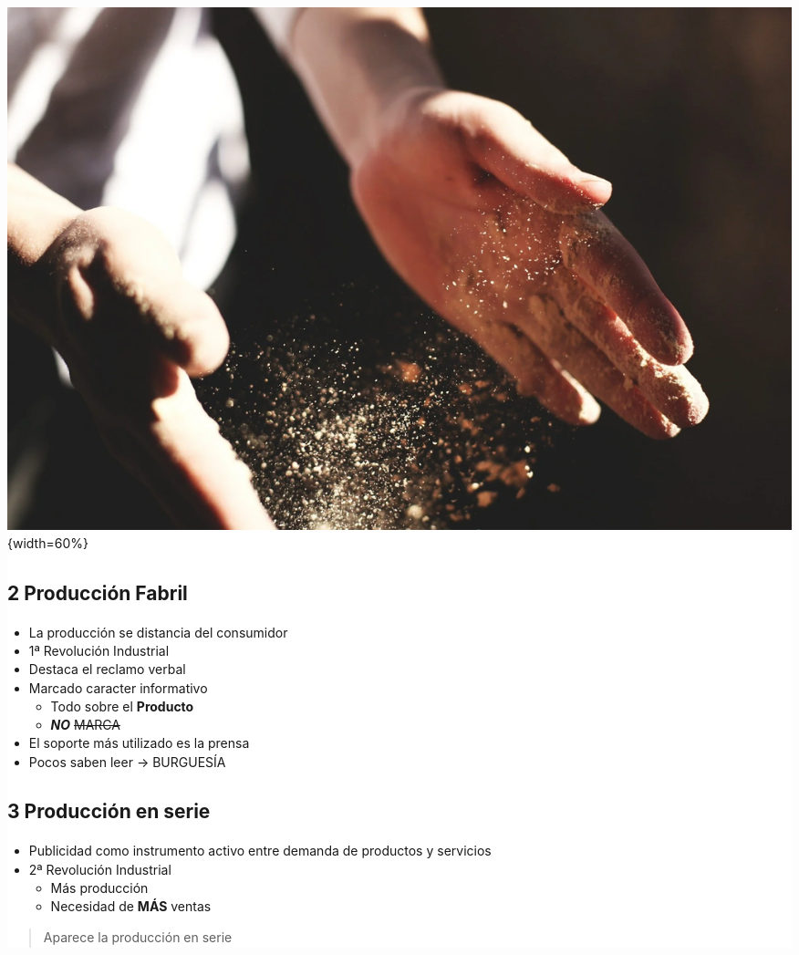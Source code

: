![](images/produccionArtesanal.webp){width=60%}



## 2 Producción Fabril
* La producción se distancia del consumidor
* 1ª Revolución Industrial
* Destaca el reclamo verbal
* Marcado caracter informativo 
    - Todo sobre el **Producto**
    - ***NO*** ~~MARCA~~
* El soporte más utilizado es la prensa
* Pocos saben leer -> BURGUESÍA

## 3 Producción en serie
* Publicidad como instrumento activo entre demanda de productos y servicios
* 2ª Revolución Industrial
    - Más producción
    - Necesidad de **MÁS** ventas 

> Aparece la producción en serie

